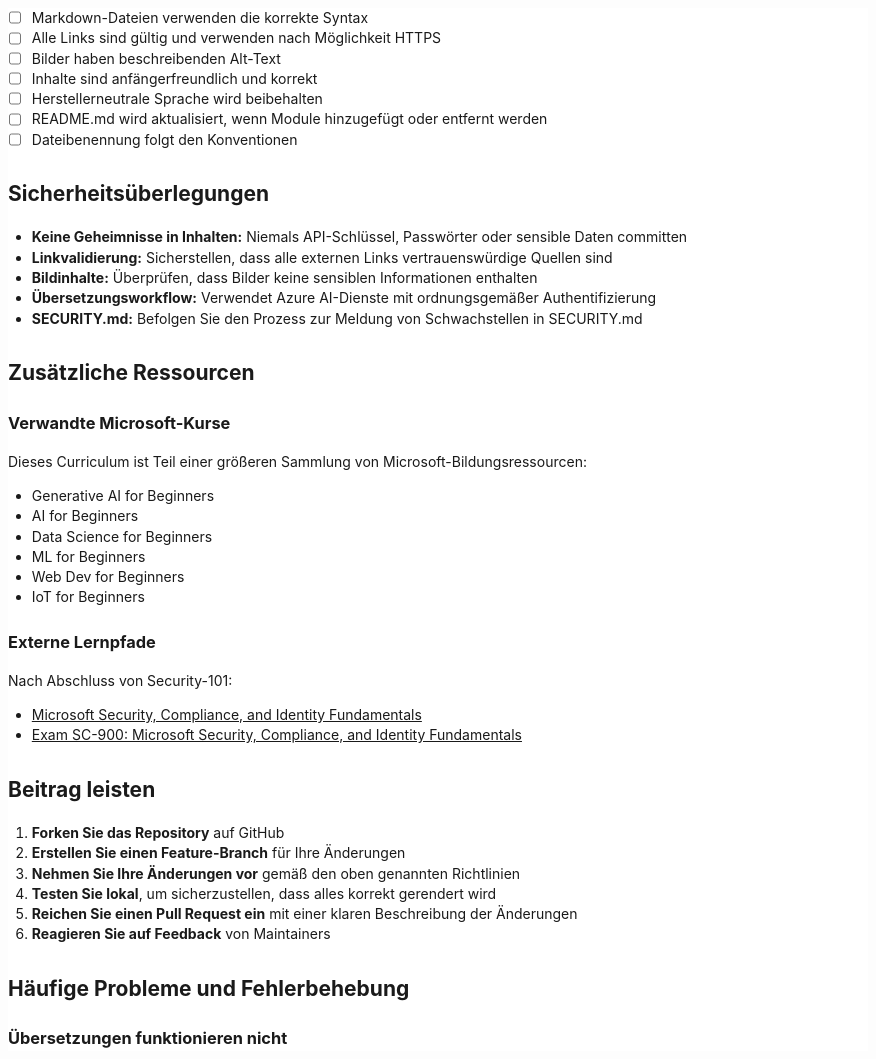 - [ ] Markdown-Dateien verwenden die korrekte Syntax
- [ ] Alle Links sind gültig und verwenden nach Möglichkeit HTTPS
- [ ] Bilder haben beschreibenden Alt-Text
- [ ] Inhalte sind anfängerfreundlich und korrekt
- [ ] Herstellerneutrale Sprache wird beibehalten
- [ ] README.md wird aktualisiert, wenn Module hinzugefügt oder entfernt werden
- [ ] Dateibenennung folgt den Konventionen

## Sicherheitsüberlegungen

- **Keine Geheimnisse in Inhalten:** Niemals API-Schlüssel, Passwörter oder sensible Daten committen
- **Linkvalidierung:** Sicherstellen, dass alle externen Links vertrauenswürdige Quellen sind
- **Bildinhalte:** Überprüfen, dass Bilder keine sensiblen Informationen enthalten
- **Übersetzungsworkflow:** Verwendet Azure AI-Dienste mit ordnungsgemäßer Authentifizierung
- **SECURITY.md:** Befolgen Sie den Prozess zur Meldung von Schwachstellen in SECURITY.md

## Zusätzliche Ressourcen

### Verwandte Microsoft-Kurse

Dieses Curriculum ist Teil einer größeren Sammlung von Microsoft-Bildungsressourcen:
- Generative AI for Beginners
- AI for Beginners
- Data Science for Beginners
- ML for Beginners
- Web Dev for Beginners
- IoT for Beginners

### Externe Lernpfade

Nach Abschluss von Security-101:
- [Microsoft Security, Compliance, and Identity Fundamentals](https://learn.microsoft.com/training/paths/describe-concepts-of-security-compliance-identity/)
- [Exam SC-900: Microsoft Security, Compliance, and Identity Fundamentals](https://learn.microsoft.com/credentials/certifications/exams/sc-900/)

## Beitrag leisten

1. **Forken Sie das Repository** auf GitHub
2. **Erstellen Sie einen Feature-Branch** für Ihre Änderungen
3. **Nehmen Sie Ihre Änderungen vor** gemäß den oben genannten Richtlinien
4. **Testen Sie lokal**, um sicherzustellen, dass alles korrekt gerendert wird
5. **Reichen Sie einen Pull Request ein** mit einer klaren Beschreibung der Änderungen
6. **Reagieren Sie auf Feedback** von Maintainers

## Häufige Probleme und Fehlerbehebung

### Übersetzungen funktionieren nicht
